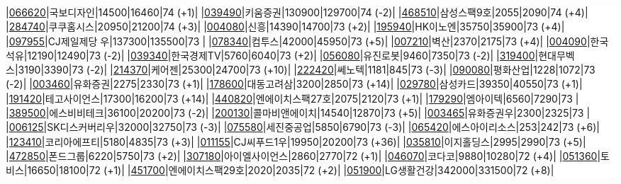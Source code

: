 |[066620](https://finance.daum.net/quotes/A066620)|국보디자인|14500|16460|74 (+1)|
|[039490](https://finance.daum.net/quotes/A039490)|키움증권|130900|129700|74 (-2)|
|[468510](https://finance.daum.net/quotes/A468510)|삼성스팩9호|2055|2090|74 (+4)|
|[284740](https://finance.daum.net/quotes/A284740)|쿠쿠홈시스|20950|21200|74 (+3)|
|[004080](https://finance.daum.net/quotes/A004080)|신흥|14390|14700|73 (+2)|
|[195940](https://finance.daum.net/quotes/A195940)|HK이노엔|35750|35900|73 (+4)|
|[097955](https://finance.daum.net/quotes/A097955)|CJ제일제당 우|137300|135500|73 |
|[078340](https://finance.daum.net/quotes/A078340)|컴투스|42000|45950|73 (+5)|
|[007210](https://finance.daum.net/quotes/A007210)|벽산|2370|2175|73 (+4)|
|[004090](https://finance.daum.net/quotes/A004090)|한국석유|12190|12490|73 (-2)|
|[039340](https://finance.daum.net/quotes/A039340)|한국경제TV|5760|6040|73 (+2)|
|[056080](https://finance.daum.net/quotes/A056080)|유진로봇|9460|7350|73 (-2)|
|[319400](https://finance.daum.net/quotes/A319400)|현대무벡스|3190|3390|73 (-2)|
|[214370](https://finance.daum.net/quotes/A214370)|케어젠|25300|24700|73 (+10)|
|[222420](https://finance.daum.net/quotes/A222420)|쎄노텍|1181|845|73 (-3)|
|[090080](https://finance.daum.net/quotes/A090080)|평화산업|1228|1072|73 (-2)|
|[003460](https://finance.daum.net/quotes/A003460)|유화증권|2275|2330|73 (+1)|
|[178600](https://finance.daum.net/quotes/A178600)|대동고려삼|3200|2850|73 (+14)|
|[029780](https://finance.daum.net/quotes/A029780)|삼성카드|39350|40550|73 (+1)|
|[191420](https://finance.daum.net/quotes/A191420)|테고사이언스|17300|16200|73 (+14)|
|[440820](https://finance.daum.net/quotes/A440820)|엔에이치스팩27호|2075|2120|73 (+1)|
|[179290](https://finance.daum.net/quotes/A179290)|엠아이텍|6560|7290|73 |
|[389500](https://finance.daum.net/quotes/A389500)|에스비비테크|36100|20200|73 (-2)|
|[200130](https://finance.daum.net/quotes/A200130)|콜마비앤에이치|14540|12870|73 (+5)|
|[003465](https://finance.daum.net/quotes/A003465)|유화증권우|2300|2325|73 |
|[006125](https://finance.daum.net/quotes/A006125)|SK디스커버리우|32000|32750|73 (-3)|
|[075580](https://finance.daum.net/quotes/A075580)|세진중공업|5850|6790|73 (-3)|
|[065420](https://finance.daum.net/quotes/A065420)|에스아이리소스|253|242|73 (+6)|
|[123410](https://finance.daum.net/quotes/A123410)|코리아에프티|5180|4835|73 (+3)|
|[011155](https://finance.daum.net/quotes/A011155)|CJ씨푸드1우|19950|20200|73 (+36)|
|[035810](https://finance.daum.net/quotes/A035810)|이지홀딩스|2995|2990|73 (+5)|
|[472850](https://finance.daum.net/quotes/A472850)|폰드그룹|6220|5750|73 (+2)|
|[307180](https://finance.daum.net/quotes/A307180)|아이엘사이언스|2860|2770|72 (+1)|
|[046070](https://finance.daum.net/quotes/A046070)|코다코|9880|10280|72 (+4)|
|[051360](https://finance.daum.net/quotes/A051360)|토비스|16650|18100|72 (+1)|
|[451700](https://finance.daum.net/quotes/A451700)|엔에이치스팩29호|2020|2035|72 (+2)|
|[051900](https://finance.daum.net/quotes/A051900)|LG생활건강|342000|331500|72 (+8)|